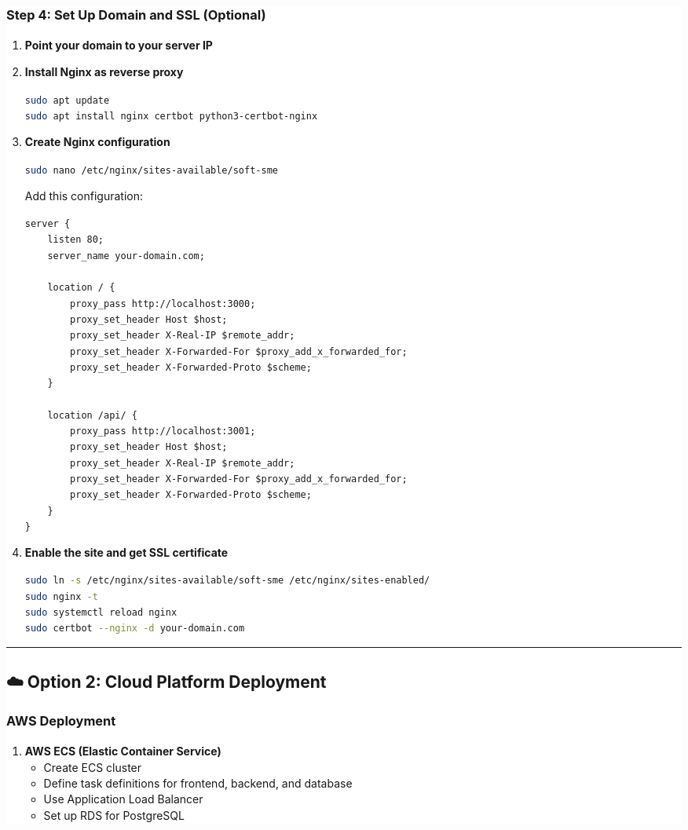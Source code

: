 ### Step 4: Set Up Domain and SSL (Optional)

1. **Point your domain to your server IP**

2. **Install Nginx as reverse proxy**
   ```bash
   sudo apt update
   sudo apt install nginx certbot python3-certbot-nginx
   ```

3. **Create Nginx configuration**
   ```bash
   sudo nano /etc/nginx/sites-available/soft-sme
   ```

   Add this configuration:
   ```nginx
   server {
       listen 80;
       server_name your-domain.com;
       
       location / {
           proxy_pass http://localhost:3000;
           proxy_set_header Host $host;
           proxy_set_header X-Real-IP $remote_addr;
           proxy_set_header X-Forwarded-For $proxy_add_x_forwarded_for;
           proxy_set_header X-Forwarded-Proto $scheme;
       }
       
       location /api/ {
           proxy_pass http://localhost:3001;
           proxy_set_header Host $host;
           proxy_set_header X-Real-IP $remote_addr;
           proxy_set_header X-Forwarded-For $proxy_add_x_forwarded_for;
           proxy_set_header X-Forwarded-Proto $scheme;
       }
   }
   ```

4. **Enable the site and get SSL certificate**
   ```bash
   sudo ln -s /etc/nginx/sites-available/soft-sme /etc/nginx/sites-enabled/
   sudo nginx -t
   sudo systemctl reload nginx
   sudo certbot --nginx -d your-domain.com
   ```

---

## ☁️ Option 2: Cloud Platform Deployment

### AWS Deployment

1. **AWS ECS (Elastic Container Service)**
   - Create ECS cluster
   - Define task definitions for frontend, backend, and database
   - Use Application Load Balancer
   - Set up RDS for PostgreSQL
